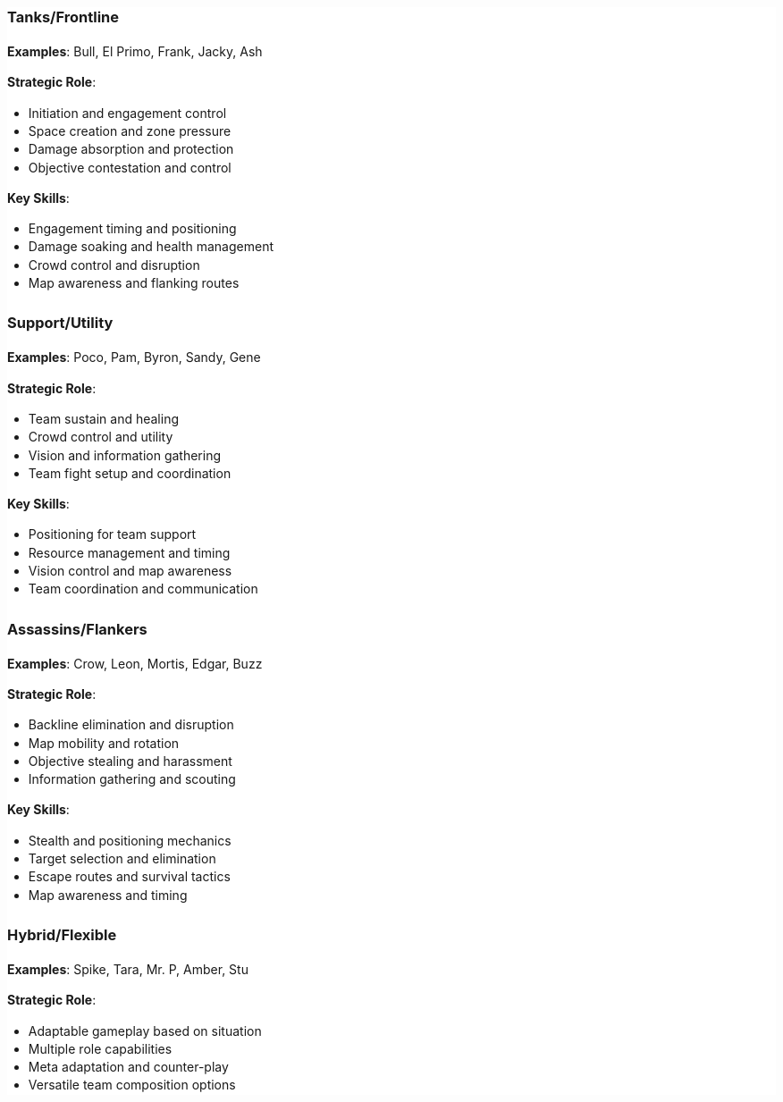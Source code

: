 ### Tanks/Frontline
**Examples**: Bull, El Primo, Frank, Jacky, Ash

**Strategic Role**:
- Initiation and engagement control
- Space creation and zone pressure
- Damage absorption and protection
- Objective contestation and control

**Key Skills**:
- Engagement timing and positioning
- Damage soaking and health management
- Crowd control and disruption
- Map awareness and flanking routes

### Support/Utility
**Examples**: Poco, Pam, Byron, Sandy, Gene

**Strategic Role**:
- Team sustain and healing
- Crowd control and utility
- Vision and information gathering
- Team fight setup and coordination

**Key Skills**:
- Positioning for team support
- Resource management and timing
- Vision control and map awareness
- Team coordination and communication

### Assassins/Flankers
**Examples**: Crow, Leon, Mortis, Edgar, Buzz

**Strategic Role**:
- Backline elimination and disruption
- Map mobility and rotation
- Objective stealing and harassment
- Information gathering and scouting

**Key Skills**:
- Stealth and positioning mechanics
- Target selection and elimination
- Escape routes and survival tactics
- Map awareness and timing

### Hybrid/Flexible
**Examples**: Spike, Tara, Mr. P, Amber, Stu

**Strategic Role**:
- Adaptable gameplay based on situation
- Multiple role capabilities
- Meta adaptation and counter-play
- Versatile team composition options
